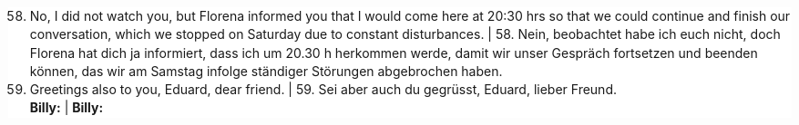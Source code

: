 58. No, I did not watch you, but Florena informed you that I would come here at 20:30 hrs so that we could continue and finish our conversation, which we stopped on Saturday due to constant disturbances.  | 58. Nein, beobachtet habe ich euch nicht, doch Florena hat dich ja informiert, dass ich um 20.30 h herkommen werde, damit wir unser Gespräch fortsetzen und beenden können, das wir am Samstag infolge ständiger Störungen abgebrochen haben.   
59. Greetings also to you, Eduard, dear friend.  | 59. Sei aber auch du gegrüsst, Eduard, lieber Freund.   
**Billy:** | **Billy:**  